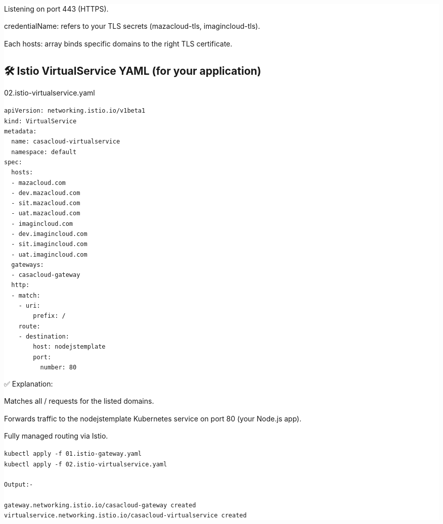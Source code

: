 
Listening on port 443 (HTTPS).

credentialName: refers to your TLS secrets (mazacloud-tls, imagincloud-tls).

Each hosts: array binds specific domains to the right TLS certificate.

## 🛠 Istio VirtualService YAML (for your application)

02.istio-virtualservice.yaml
```
apiVersion: networking.istio.io/v1beta1
kind: VirtualService
metadata:
  name: casacloud-virtualservice
  namespace: default
spec:
  hosts:
  - mazacloud.com
  - dev.mazacloud.com
  - sit.mazacloud.com
  - uat.mazacloud.com
  - imagincloud.com
  - dev.imagincloud.com
  - sit.imagincloud.com
  - uat.imagincloud.com
  gateways:
  - casacloud-gateway
  http:
  - match:
    - uri:
        prefix: /
    route:
    - destination:
        host: nodejstemplate
        port:
          number: 80
```
✅ Explanation:

Matches all / requests for the listed domains.

Forwards traffic to the nodejstemplate Kubernetes service on port 80 (your Node.js app).

Fully managed routing via Istio.
```
kubectl apply -f 01.istio-gateway.yaml
kubectl apply -f 02.istio-virtualservice.yaml

Output:-

gateway.networking.istio.io/casacloud-gateway created
virtualservice.networking.istio.io/casacloud-virtualservice created
```
